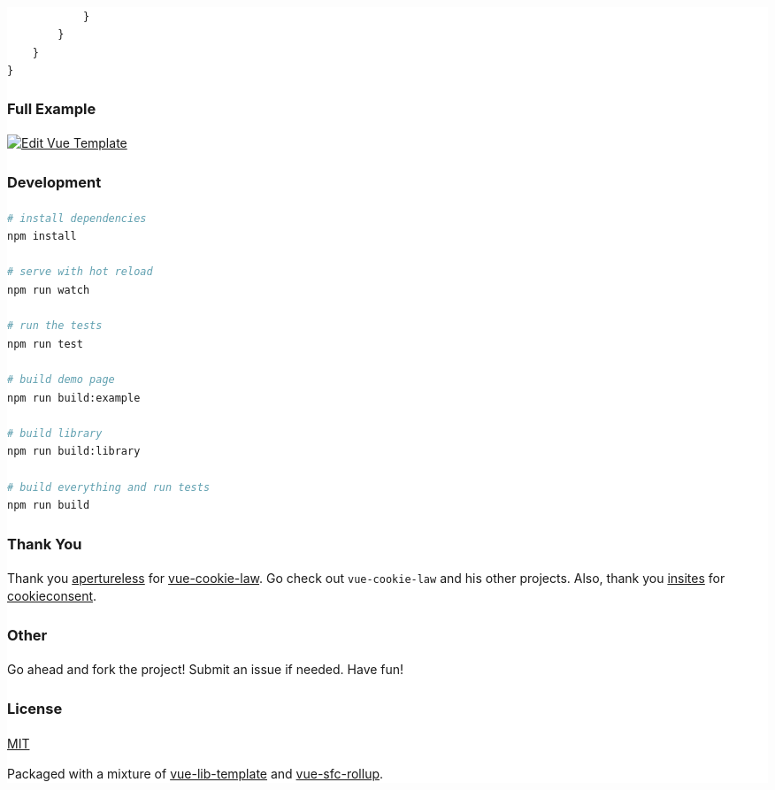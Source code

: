 ```sass
            }
        }
    }
}
```

### Full Example

[![Edit Vue Template](https://codesandbox.io/static/img/play-codesandbox.svg)](https://codesandbox.io/s/wn41j56j55?module=%2Fsrc%2Fcomponents%2FHelloWorld.vue)

### Development

``` bash
# install dependencies
npm install

# serve with hot reload
npm run watch

# run the tests
npm run test

# build demo page
npm run build:example

# build library
npm run build:library

# build everything and run tests
npm run build
```

### Thank You

Thank you [apertureless](https://github.com/apertureless) for [vue-cookie-law](https://github.com/apertureless/vue-cookie-law). Go check out `vue-cookie-law` and his other projects. Also, thank you [insites](https://github.com/insites) for [cookieconsent](https://github.com/insites/cookieconsent).

### Other

Go ahead and fork the project! Submit an issue if needed. Have fun!

### License

[MIT](http://opensource.org/licenses/MIT)

Packaged with a mixture of [vue-lib-template](https://github.com/biigpongsatorn/vue-lib-template) and [vue-sfc-rollup](https://github.com/team-innovation/vue-sfc-rollup).
